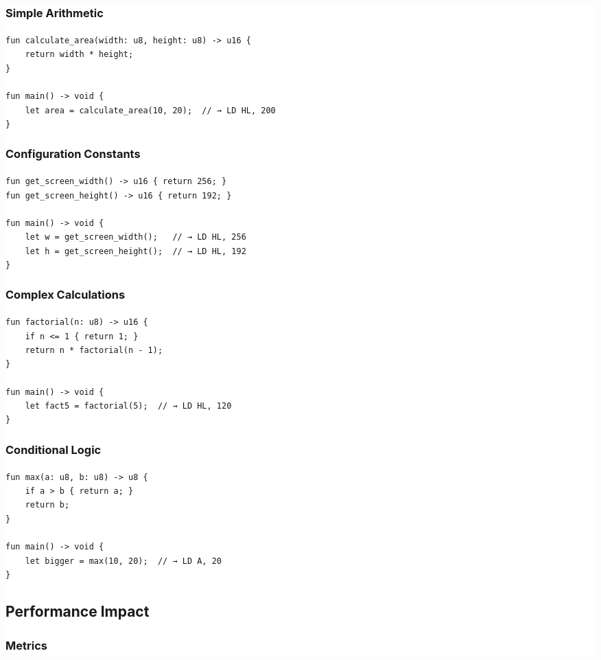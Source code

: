 ### Simple Arithmetic

```minz
fun calculate_area(width: u8, height: u8) -> u16 {
    return width * height;
}

fun main() -> void {
    let area = calculate_area(10, 20);  // → LD HL, 200
}
```

### Configuration Constants

```minz
fun get_screen_width() -> u16 { return 256; }
fun get_screen_height() -> u16 { return 192; }

fun main() -> void {
    let w = get_screen_width();   // → LD HL, 256
    let h = get_screen_height();  // → LD HL, 192
}
```

### Complex Calculations

```minz
fun factorial(n: u8) -> u16 {
    if n <= 1 { return 1; }
    return n * factorial(n - 1);
}

fun main() -> void {
    let fact5 = factorial(5);  // → LD HL, 120
}
```

### Conditional Logic

```minz
fun max(a: u8, b: u8) -> u8 {
    if a > b { return a; }
    return b;
}

fun main() -> void {
    let bigger = max(10, 20);  // → LD A, 20
}
```

## Performance Impact

### Metrics
